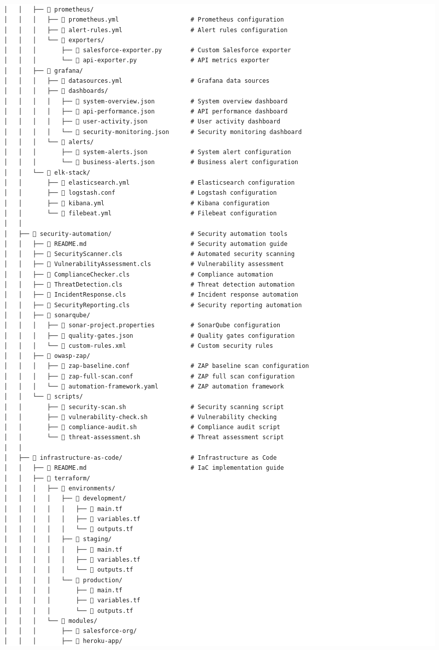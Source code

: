 ```
│   │   ├── 📄 prometheus/
│   │   │   ├── 📄 prometheus.yml                    # Prometheus configuration
│   │   │   ├── 📄 alert-rules.yml                   # Alert rules configuration
│   │   │   └── 📄 exporters/
│   │   │       ├── 📄 salesforce-exporter.py        # Custom Salesforce exporter
│   │   │       └── 📄 api-exporter.py               # API metrics exporter
│   │   ├── 📄 grafana/
│   │   │   ├── 📄 datasources.yml                   # Grafana data sources
│   │   │   ├── 📄 dashboards/
│   │   │   │   ├── 📄 system-overview.json          # System overview dashboard
│   │   │   │   ├── 📄 api-performance.json          # API performance dashboard
│   │   │   │   ├── 📄 user-activity.json            # User activity dashboard
│   │   │   │   └── 📄 security-monitoring.json      # Security monitoring dashboard
│   │   │   └── 📄 alerts/
│   │   │       ├── 📄 system-alerts.json            # System alert configuration
│   │   │       └── 📄 business-alerts.json          # Business alert configuration
│   │   └── 📄 elk-stack/
│   │       ├── 📄 elasticsearch.yml                 # Elasticsearch configuration
│   │       ├── 📄 logstash.conf                     # Logstash configuration
│   │       ├── 📄 kibana.yml                        # Kibana configuration
│   │       └── 📄 filebeat.yml                      # Filebeat configuration
│   │
│   ├── 📁 security-automation/                      # Security automation tools
│   │   ├── 📄 README.md                             # Security automation guide
│   │   ├── 📄 SecurityScanner.cls                   # Automated security scanning
│   │   ├── 📄 VulnerabilityAssessment.cls           # Vulnerability assessment
│   │   ├── 📄 ComplianceChecker.cls                 # Compliance automation
│   │   ├── 📄 ThreatDetection.cls                   # Threat detection automation
│   │   ├── 📄 IncidentResponse.cls                  # Incident response automation
│   │   ├── 📄 SecurityReporting.cls                 # Security reporting automation
│   │   ├── 📄 sonarqube/
│   │   │   ├── 📄 sonar-project.properties          # SonarQube configuration
│   │   │   ├── 📄 quality-gates.json                # Quality gates configuration
│   │   │   └── 📄 custom-rules.xml                  # Custom security rules
│   │   ├── 📄 owasp-zap/
│   │   │   ├── 📄 zap-baseline.conf                 # ZAP baseline scan configuration
│   │   │   ├── 📄 zap-full-scan.conf                # ZAP full scan configuration
│   │   │   └── 📄 automation-framework.yaml         # ZAP automation framework
│   │   └── 📄 scripts/
│   │       ├── 📄 security-scan.sh                  # Security scanning script
│   │       ├── 📄 vulnerability-check.sh            # Vulnerability checking
│   │       ├── 📄 compliance-audit.sh               # Compliance audit script
│   │       └── 📄 threat-assessment.sh              # Threat assessment script
│   │
│   ├── 📁 infrastructure-as-code/                   # Infrastructure as Code
│   │   ├── 📄 README.md                             # IaC implementation guide
│   │   ├── 📄 terraform/
│   │   │   ├── 📄 environments/
│   │   │   │   ├── 📄 development/
│   │   │   │   │   ├── 📄 main.tf
│   │   │   │   │   ├── 📄 variables.tf
│   │   │   │   │   └── 📄 outputs.tf
│   │   │   │   ├── 📄 staging/
│   │   │   │   │   ├── 📄 main.tf
│   │   │   │   │   ├── 📄 variables.tf
│   │   │   │   │   └── 📄 outputs.tf
│   │   │   │   └── 📄 production/
│   │   │   │       ├── 📄 main.tf
│   │   │   │       ├── 📄 variables.tf
│   │   │   │       └── 📄 outputs.tf
│   │   │   └── 📄 modules/
│   │   │       ├── 📄 salesforce-org/
│   │   │       ├── 📄 heroku-app/
```